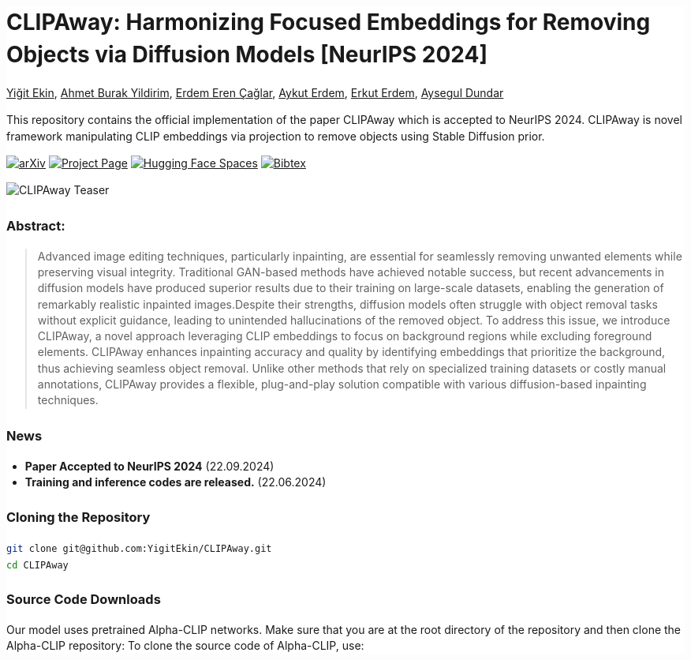 # CLIPAway: Harmonizing Focused Embeddings for Removing Objects via Diffusion Models [NeurIPS 2024]
[Yiğit Ekin](https://yigitekin.github.io/), [Ahmet Burak Yildirim](http://abyildirim.com/), [Erdem Eren Çağlar](https://tr.linkedin.com/in/eecaglar), [Aykut Erdem](https://aykuterdem.github.io/), [Erkut Erdem](https://web.cs.hacettepe.edu.tr/~erkut/), [Aysegul Dundar](http://www.cs.bilkent.edu.tr/~adundar/)

This repository contains the official implementation of the paper CLIPAway which is accepted to NeurIPS 2024. CLIPAway is novel framework manipulating CLIP embeddings via projection to remove objects using Stable Diffusion prior.

[![arXiv](https://img.shields.io/badge/arXiv-2307.04725-b31b1b.svg)](https://arxiv.org/abs/2406.09368) [![Project Page](https://img.shields.io/badge/Project-Website-green)](https://yigitekin.github.io/CLIPAway/) [![Hugging Face Spaces](https://img.shields.io/badge/%F0%9F%A4%97%20Hugging%20Face-Spaces-yellow)](https://huggingface.co/spaces/yigitekin/CLIPAway)  [![Bibtex](https://img.shields.io/badge/Cite-BibTeX-orange
)](#bibtex)  

![CLIPAway Teaser](./assets/teaser.png)

### **Abstract:** 

> Advanced image editing techniques, particularly inpainting, are essential for seamlessly removing unwanted elements while preserving visual integrity. Traditional GAN-based methods have achieved notable success, but recent advancements in diffusion models have produced superior results due to their training on large-scale datasets, enabling the generation of remarkably realistic inpainted images.Despite their strengths, diffusion models often struggle with object removal tasks without explicit guidance, leading to unintended hallucinations of the removed object. To address this issue, we introduce CLIPAway, a novel approach leveraging CLIP embeddings to focus on background regions while excluding foreground elements. CLIPAway enhances inpainting accuracy and quality by identifying embeddings that prioritize the background, thus achieving seamless object removal. Unlike other methods that rely on specialized training datasets or costly manual annotations, CLIPAway provides a flexible, plug-and-play solution compatible with various diffusion-based inpainting techniques. 

### News
- **Paper Accepted to NeurIPS 2024** (22.09.2024)
- **Training and inference codes are released.** (22.06.2024)

### Cloning the Repository

```bash
git clone git@github.com:YigitEkin/CLIPAway.git
cd CLIPAway
```

### Source Code Downloads

Our model uses pretrained Alpha-CLIP networks. Make sure that you are at the root directory of the repository and then clone the Alpha-CLIP repository:
To clone the source code of Alpha-CLIP, use:
